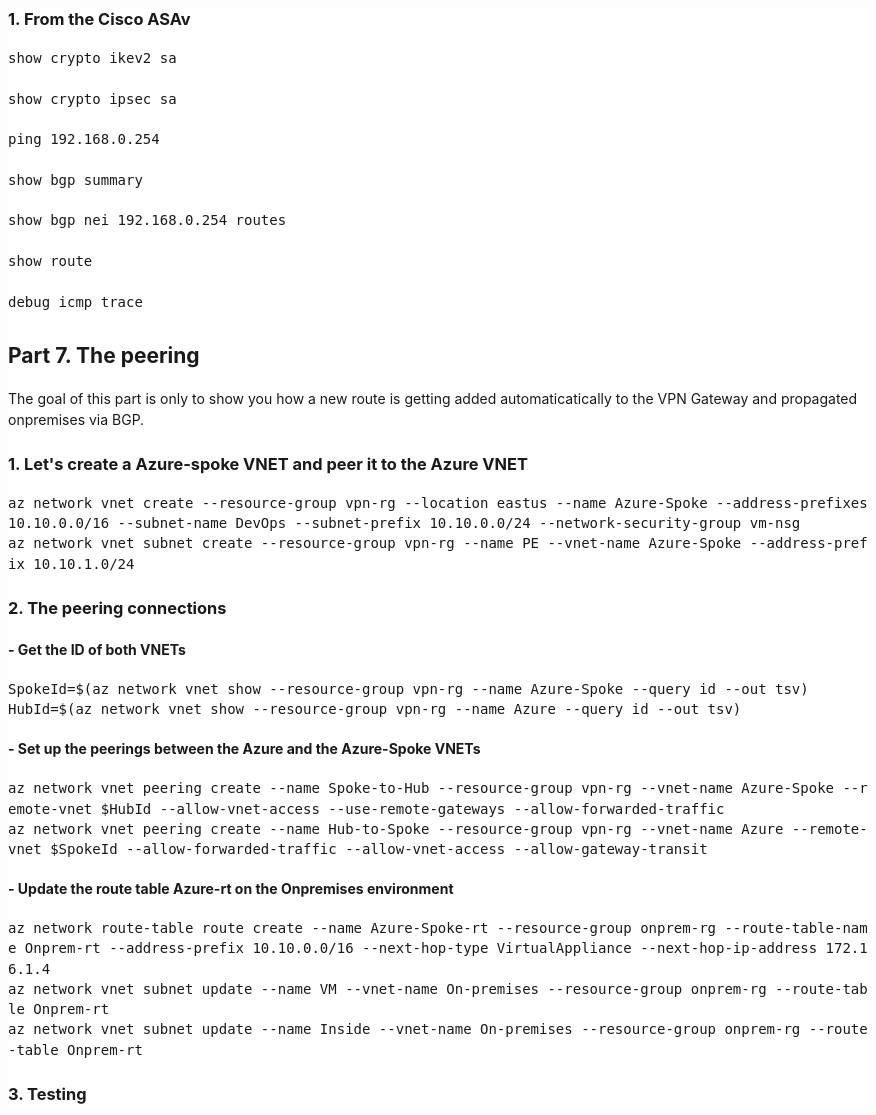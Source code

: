 ### 1. From the Cisco ASAv
<pre lang="Azure-cli">
show crypto ikev2 sa

show crypto ipsec sa

ping 192.168.0.254

show bgp summary

show bgp nei 192.168.0.254 routes

show route

debug icmp trace
</pre>

## Part 7. The peering 

The goal of this part is only to show you how a new route is getting added automaticatically to the VPN Gateway and propagated onpremises via BGP.

### 1. Let's create a Azure-spoke VNET and peer it to the Azure VNET
<pre lang="Azure-cli">
az network vnet create --resource-group vpn-rg --location eastus --name Azure-Spoke --address-prefixes 10.10.0.0/16 --subnet-name DevOps --subnet-prefix 10.10.0.0/24 --network-security-group vm-nsg
az network vnet subnet create --resource-group vpn-rg --name PE --vnet-name Azure-Spoke --address-prefix 10.10.1.0/24
</pre>
### 2. The peering connections

#### -  Get the ID of  both VNETs
<pre lang="Azure-cli">
SpokeId=$(az network vnet show --resource-group vpn-rg --name Azure-Spoke --query id --out tsv)
HubId=$(az network vnet show --resource-group vpn-rg --name Azure --query id --out tsv)
</pre>
#### - Set up the peerings between the Azure and the Azure-Spoke VNETs
<pre lang="Azure-cli">
az network vnet peering create --name Spoke-to-Hub --resource-group vpn-rg --vnet-name Azure-Spoke --remote-vnet $HubId --allow-vnet-access --use-remote-gateways --allow-forwarded-traffic
az network vnet peering create --name Hub-to-Spoke --resource-group vpn-rg --vnet-name Azure --remote-vnet $SpokeId --allow-forwarded-traffic --allow-vnet-access --allow-gateway-transit
</pre>
#### - Update the route table Azure-rt on the Onpremises environment
<pre lang="Azure-cli">
az network route-table route create --name Azure-Spoke-rt --resource-group onprem-rg --route-table-name Onprem-rt --address-prefix 10.10.0.0/16 --next-hop-type VirtualAppliance --next-hop-ip-address 172.16.1.4
az network vnet subnet update --name VM --vnet-name On-premises --resource-group onprem-rg --route-table Onprem-rt
az network vnet subnet update --name Inside --vnet-name On-premises --resource-group onprem-rg --route-table Onprem-rt
</pre>
### 3. Testing
